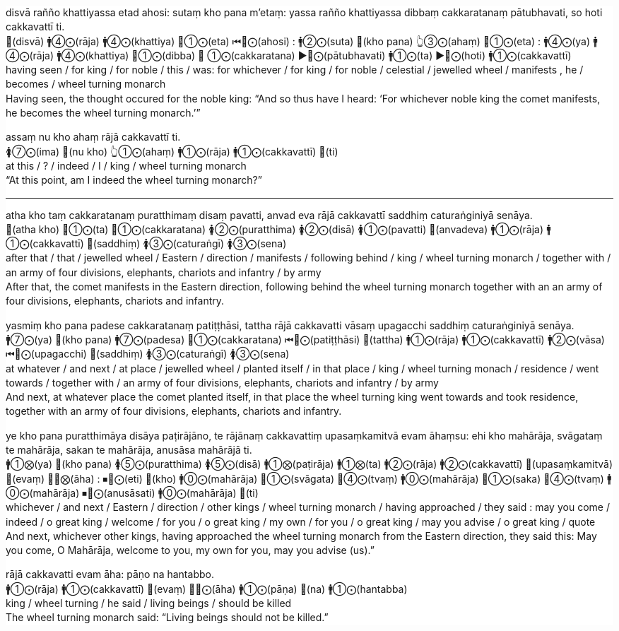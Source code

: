 disvā rañño khattiyassa etad ahosi: sutaṃ kho pana m’etaṃ: yassa rañño khattiyassa dibbaṃ cakkaratanaṃ pātubhavati, so hoti cakkavattī ti.  
🔼(disvā) 🚹④⨀(rāja) 🚹④⨀(khattiya) 🚻①⨀(eta) ⏮🤟⨀(ahosi) : 🚹②⨀(suta) 🔼(kho pana) 👆③⨀(ahaṃ) 🚻①⨀(eta) : 🚹④⨀(ya) 🚹④⨀(rāja) 🚹④⨀(khattiya) 🚻①⨀(dibba) 🚻 ①⨀(cakkaratana) ▶️🤟⨀(pātubhavati) 🚹①⨀(ta) ▶️🤟⨀(hoti) 🚹①⨀(cakkavattī)  
having seen / for king / for noble / this / was: for whichever / for king / for noble / celestial / jewelled wheel / manifests , he / becomes / wheel turning monarch  
Having seen, the thought occured for the noble king: “And so thus have I heard: ‘For whichever noble king the comet manifests, he becomes the wheel turning monarch.’”

assaṃ nu kho ahaṃ rājā cakkavattī ti.  
🚺⑦⨀(ima) 🔼(nu kho) 👆①⨀(ahaṃ) 🚹①⨀(rāja) 🚹①⨀(cakkavattī) 🔼(ti)  
at this / ? / indeed / I / king / wheel turning monarch  
“At this point, am I indeed the wheel turning monarch?”

---

atha kho taṃ cakkaratanaṃ puratthimaṃ disaṃ pavatti, anvad eva rājā cakkavattī saddhiṃ caturaṅginiyā senāya.  
🔼(atha kho) 🚻①⨀(ta) 🚻①⨀(cakkaratana) 🚺②⨀(puratthima) 🚺②⨀(disā) 🚺①⨀(pavatti) 🔼(anvadeva) 🚹①⨀(rāja) 🚹①⨀(cakkavattī) 🔼(saddhiṃ) 🚺③⨀(caturaṅgī) 🚺③⨀(sena)  
after that / that / jewelled wheel / Eastern / direction / manifests / following behind / king / wheel turning monarch / together with / an army of four divisions, elephants, chariots and infantry / by army  
After that, the comet manifests in the Eastern direction, following behind the wheel turning monarch together with an an army of four divisions, elephants, chariots and infantry.

yasmiṃ kho pana padese cakkaratanaṃ patiṭṭhāsi, tattha rājā cakkavatti vāsaṃ upagacchi saddhiṃ caturaṅginiyā senāya.  
🚹⑦⨀(ya) 🔼(kho pana) 🚹⑦⨀(padesa) 🚻①⨀(cakkaratana) ⏮🤟⨀(patiṭṭhāsi) 🔼(tattha) 🚹①⨀(rāja) 🚹①⨀(cakkavattī) 🚹②⨀(vāsa) ⏮🤟⨀(upagacchi) 🔼(saddhiṃ) 🚺③⨀(caturaṅgī) 🚺③⨀(sena)  
at whatever / and next / at place / jewelled wheel / planted itself /  in that place / king / wheel turning monach / residence / went towards / together with / an army of four divisions, elephants, chariots and infantry / by army  
And next, at whatever place the comet planted itself, in that place the wheel turning king went towards and took residence, together with an army of four divisions, elephants, chariots and infantry.

ye kho pana puratthimāya disāya paṭirājāno, te rājānaṃ cakkavattiṃ upasaṃkamitvā evam āhaṃsu: ehi kho mahārāja, svāgataṃ te mahārāja, sakan te mahārāja, anusāsa mahārājā ti.  
🚹①⨂(ya) 🔼(kho pana) 🚺⑤⨀(puratthima) 🚺⑤⨀(disā) 🚹①⨂(paṭirāja) 🚹①⨂(ta) 🚹②⨀(rāja) 🚹②⨀(cakkavattī) 🔼(upasaṃkamitvā) 🔼(evaṃ) 🔄🤟⨂(āha) : ⏹🤘⨀(eti) 🔼(kho)  🚹⓪⨀(mahārāja) 🚻①⨀(svāgata) 🤘④⨀(tvaṃ) 🚹⓪⨀(mahārāja) 🚻①⨀(saka) 🤘④⨀(tvaṃ) 🚹⓪⨀(mahārāja) ⏹🤘⨀(anusāsati) 🚹⓪⨀(mahārāja)  🔼(ti)  
whichever / and next / Eastern / direction / other kings / wheel turning monarch / having approached / they said : may you come / indeed / o great king / welcome / for you / o great king / my own / for you / o great king / may you advise / o great king / quote  
And next, whichever other kings, having approached the wheel turning monarch from the Eastern direction, they said this: May you come, O Mahārāja, welcome to you, my own for you, may you advise (us).”

rājā cakkavatti evam āha: pāṇo na hantabbo.  
🚹①⨀(rāja) 🚹①⨀(cakkavattī) 🔼(evaṃ) 🔄🤟⨀(āha) 🚹①⨀(pāṇa) 🔼(na) 🚹①⨀(hantabba)  
king / wheel turning / he said / living beings / should be killed  
The wheel turning monarch said: “Living beings should not be killed.”
